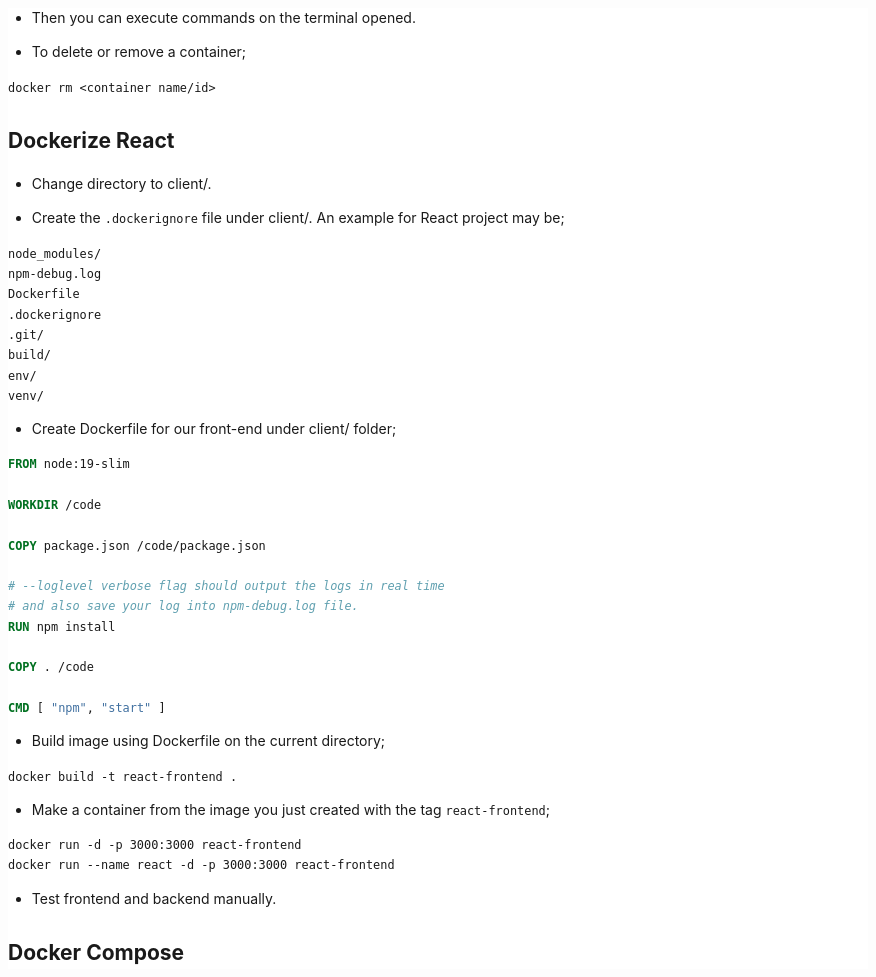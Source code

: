- Then you can execute commands on the terminal opened.

- To delete or remove a container;
```
docker rm <container name/id>
```

## Dockerize React

- Change directory to client/.

- Create the `.dockerignore` file under client/. An example for React project may be;
```
node_modules/
npm-debug.log
Dockerfile
.dockerignore
.git/
build/
env/
venv/
```

- Create Dockerfile for our front-end under client/ folder;
```dockerfile
FROM node:19-slim

WORKDIR /code

COPY package.json /code/package.json

# --loglevel verbose flag should output the logs in real time 
# and also save your log into npm-debug.log file.
RUN npm install

COPY . /code

CMD [ "npm", "start" ]
```

- Build image using Dockerfile on the current directory;
```docker
docker build -t react-frontend .
```

- Make a container from the image you just created with the tag `react-frontend`;
```docker
docker run -d -p 3000:3000 react-frontend
docker run --name react -d -p 3000:3000 react-frontend
```

- Test frontend and backend manually. 

## Docker Compose
